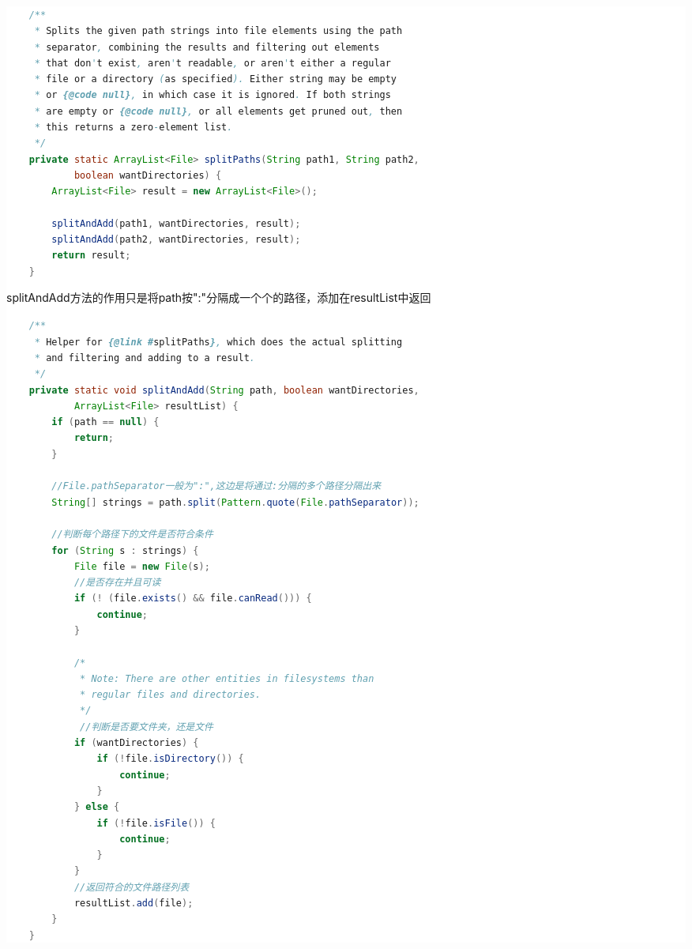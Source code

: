 ```java
    /**
     * Splits the given path strings into file elements using the path
     * separator, combining the results and filtering out elements
     * that don't exist, aren't readable, or aren't either a regular
     * file or a directory (as specified). Either string may be empty
     * or {@code null}, in which case it is ignored. If both strings
     * are empty or {@code null}, or all elements get pruned out, then
     * this returns a zero-element list.
     */
    private static ArrayList<File> splitPaths(String path1, String path2,
            boolean wantDirectories) {
        ArrayList<File> result = new ArrayList<File>();

        splitAndAdd(path1, wantDirectories, result);
        splitAndAdd(path2, wantDirectories, result);
        return result;
    }
```

splitAndAdd方法的作用只是将path按":"分隔成一个个的路径，添加在resultList中返回

```java
    /**
     * Helper for {@link #splitPaths}, which does the actual splitting
     * and filtering and adding to a result.
     */
    private static void splitAndAdd(String path, boolean wantDirectories,
            ArrayList<File> resultList) {
        if (path == null) {
            return;
        }
        
        //File.pathSeparator一般为":",这边是将通过:分隔的多个路径分隔出来
        String[] strings = path.split(Pattern.quote(File.pathSeparator));
        
        //判断每个路径下的文件是否符合条件
        for (String s : strings) {
            File file = new File(s);
            //是否存在并且可读
            if (! (file.exists() && file.canRead())) {
                continue;
            }

            /*
             * Note: There are other entities in filesystems than
             * regular files and directories.
             */
             //判断是否要文件夹，还是文件
            if (wantDirectories) {
                if (!file.isDirectory()) {
                    continue;
                }
            } else {
                if (!file.isFile()) {
                    continue;
                }
            }
            //返回符合的文件路径列表
            resultList.add(file);
        }
    }
```
